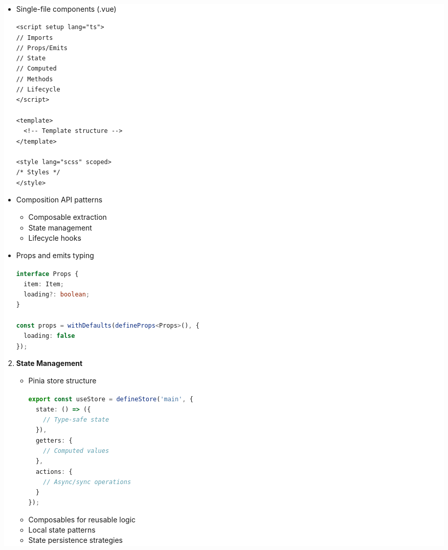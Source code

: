    - Single-file components (.vue)

     ```vue
     <script setup lang="ts">
     // Imports
     // Props/Emits
     // State
     // Computed
     // Methods
     // Lifecycle
     </script>

     <template>
       <!-- Template structure -->
     </template>

     <style lang="scss" scoped>
     /* Styles */
     </style>
     ```

   - Composition API patterns
     - Composable extraction
     - State management
     - Lifecycle hooks
   - Props and emits typing

     ```typescript
     interface Props {
       item: Item;
       loading?: boolean;
     }

     const props = withDefaults(defineProps<Props>(), {
       loading: false
     });
     ```

2. **State Management**

   - Pinia store structure
     ```typescript
     export const useStore = defineStore('main', {
       state: () => ({
         // Type-safe state
       }),
       getters: {
         // Computed values
       },
       actions: {
         // Async/sync operations
       }
     });
     ```
   - Composables for reusable logic
   - Local state patterns
   - State persistence strategies
